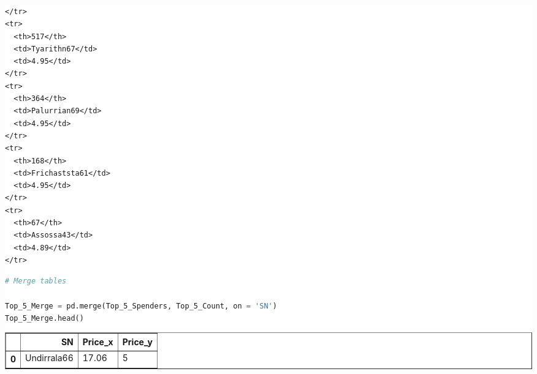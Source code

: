     </tr>
    <tr>
      <th>517</th>
      <td>Tyarithn67</td>
      <td>4.95</td>
    </tr>
    <tr>
      <th>364</th>
      <td>Palurrian69</td>
      <td>4.95</td>
    </tr>
    <tr>
      <th>168</th>
      <td>Frichaststa61</td>
      <td>4.95</td>
    </tr>
    <tr>
      <th>67</th>
      <td>Assossa43</td>
      <td>4.89</td>
    </tr>
  </tbody>
</table>
</div>




```python
# Merge tables

Top_5_Merge = pd.merge(Top_5_Spenders, Top_5_Count, on = 'SN')
Top_5_Merge.head()
```




<div>
<style>
    .dataframe thead tr:only-child th {
        text-align: right;
    }

    .dataframe thead th {
        text-align: left;
    }

    .dataframe tbody tr th {
        vertical-align: top;
    }
</style>
<table border="1" class="dataframe">
  <thead>
    <tr style="text-align: right;">
      <th></th>
      <th>SN</th>
      <th>Price_x</th>
      <th>Price_y</th>
    </tr>
  </thead>
  <tbody>
    <tr>
      <th>0</th>
      <td>Undirrala66</td>
      <td>17.06</td>
      <td>5</td>
    </tr>